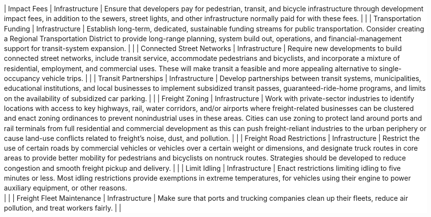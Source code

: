 | Impact Fees                             | Infrastructure | Ensure that developers pay for pedestrian, transit, and bicycle infrastructure through development impact fees, in addition to the sewers, street lights, and other infrastructure normally paid for with these fees.                                                                                                                                                                                                                                                                                                                                                    |                                                                                                                           |
| Transportation Funding                  | Infrastructure | Establish long-term, dedicated, sustainable funding streams for public transportation. Consider creating a Regional Transportation District to provide long-range planning, system build out, operations, and financial-management support for transit-system expansion.                                                                                                                                                                                                                                                                                                 |                                                                                                                           |
| Connected Street Networks               | Infrastructure | Require new developments to build connected street networks, include transit service, accommodate pedestrians and bicyclists, and incorporate a mixture of residential, employment, and commercial uses. These will make transit a feasible and more appealing alternative to single-occupancy vehicle trips.                                                                                                                                                                                                                                                            |                                                                                                                           |
| Transit Partnerships                    | Infrastructure | Develop partnerships between transit systems, municipalities, educational institutions, and local businesses to implement subsidized transit passes, guaranteed-ride-home programs, and limits on the availability of subsidized car parking.                                                                                                                                                                                                                                                                                                                            |                                                                                                                           |
| Freight Zoning                          | Infrastructure | Work with private-sector industries to identify locations with access to key highways, rail, water corridors, and/or airports where freight-related businesses can be clustered and enact zoning ordinances to prevent nonindustrial uses in these areas. Cities can use zoning to protect land around ports and rail terminals from full residential and commercial development as this can push freight-reliant industries to the urban periphery or cause land-use conflicts related to freight’s noise, dust, and pollution.                                         |                                                                                                                           |
| Freight Road Restrictions               | Infrastructure | Restrict the use of certain roads by commercial vehicles or vehicles over a certain weight or dimensions, and designate truck routes in core areas to provide better mobility for pedestrians and bicyclists on nontruck routes. Strategies should be developed to reduce congestion and smooth freight pickup and delivery.                                                                                                                                                                                                                                             |                                                                                                                           |
| Limit Idling                            | Infrastructure | Enact restrictions limiting idling to five minutes or less. Most idling restrictions provide exemptions in extreme temperatures, for vehicles using their engine to power auxiliary equipment, or other reasons.<br>                                                                                                                                                                                                                                                                                                                                                     |                                                                                                                           |
| Freight Fleet Maintenance               | Infrastructure | Make sure that ports and trucking companies clean up their fleets, reduce air pollution, and treat workers fairly.                                                                                                                                                                                                                                                                                                                                                                                                                                                       |                                                                                                                           |